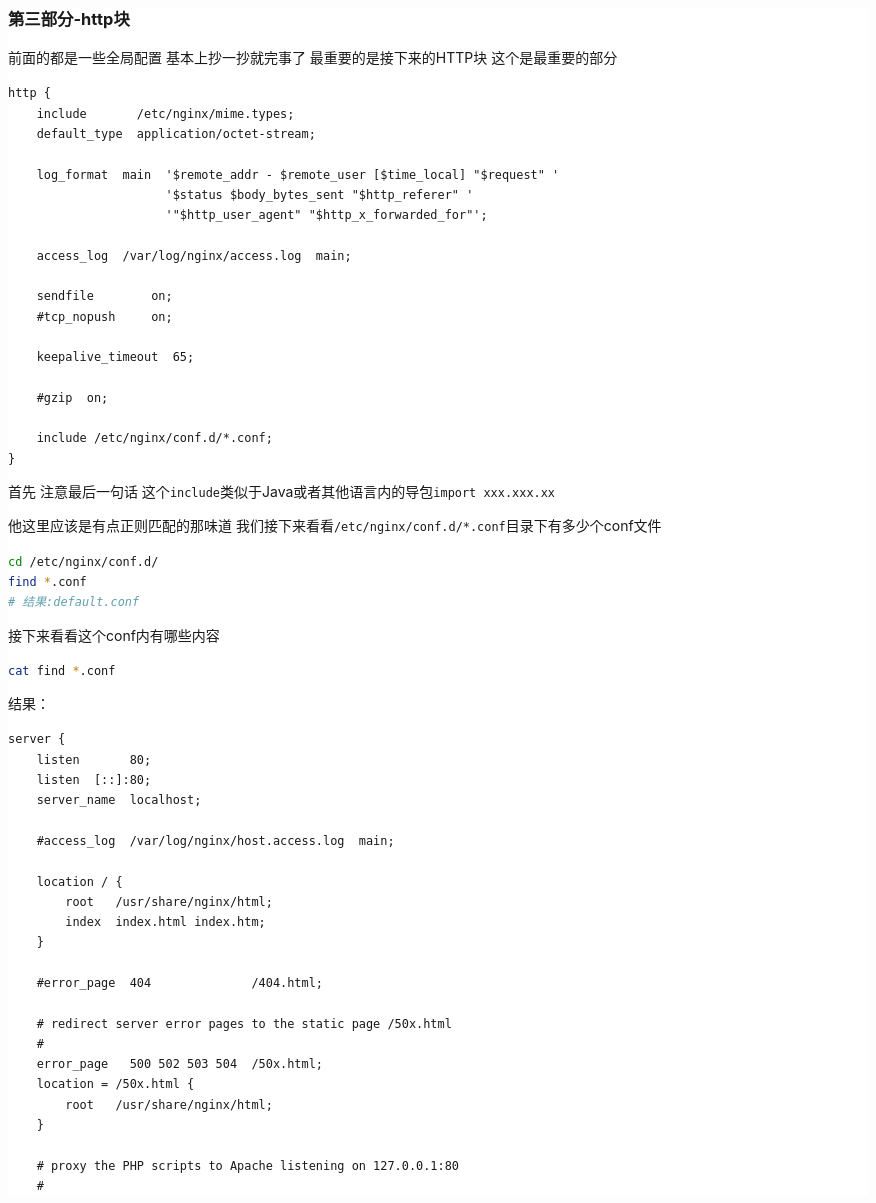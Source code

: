 ### 第三部分-http块

前面的都是一些全局配置 基本上抄一抄就完事了 最重要的是接下来的HTTP块 这个是最重要的部分

```nginx
http {
    include       /etc/nginx/mime.types;
    default_type  application/octet-stream;

    log_format  main  '$remote_addr - $remote_user [$time_local] "$request" '
                      '$status $body_bytes_sent "$http_referer" '
                      '"$http_user_agent" "$http_x_forwarded_for"';

    access_log  /var/log/nginx/access.log  main;

    sendfile        on;
    #tcp_nopush     on;

    keepalive_timeout  65;

    #gzip  on;

    include /etc/nginx/conf.d/*.conf;
}
```

首先 注意最后一句话 这个`include`类似于Java或者其他语言内的导包`import xxx.xxx.xx`

他这里应该是有点正则匹配的那味道 我们接下来看看`/etc/nginx/conf.d/*.conf`目录下有多少个conf文件

```bash
cd /etc/nginx/conf.d/
find *.conf
# 结果:default.conf
```

接下来看看这个conf内有哪些内容

```bash
cat find *.conf
```

结果：

```nginx
server {
    listen       80;
    listen  [::]:80;
    server_name  localhost;

    #access_log  /var/log/nginx/host.access.log  main;

    location / {
        root   /usr/share/nginx/html;
        index  index.html index.htm;
    }

    #error_page  404              /404.html;

    # redirect server error pages to the static page /50x.html
    #
    error_page   500 502 503 504  /50x.html;
    location = /50x.html {
        root   /usr/share/nginx/html;
    }

    # proxy the PHP scripts to Apache listening on 127.0.0.1:80
    #
```